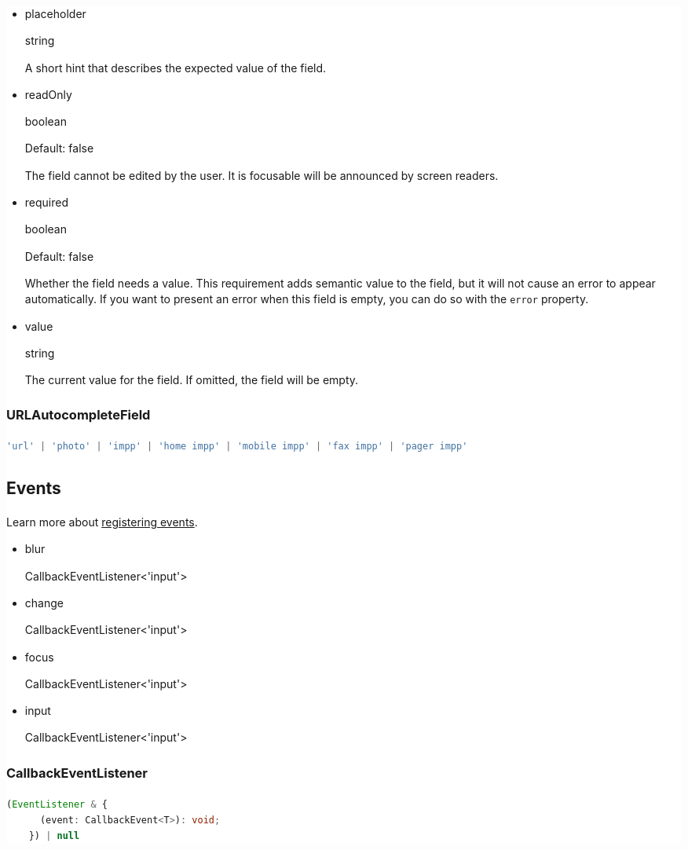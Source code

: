 * placeholder

  string

  A short hint that describes the expected value of the field.

* readOnly

  boolean

  Default: false

  The field cannot be edited by the user. It is focusable will be announced by screen readers.

* required

  boolean

  Default: false

  Whether the field needs a value. This requirement adds semantic value to the field, but it will not cause an error to appear automatically. If you want to present an error when this field is empty, you can do so with the `error` property.

* value

  string

  The current value for the field. If omitted, the field will be empty.

### URLAutocompleteField

```ts
'url' | 'photo' | 'impp' | 'home impp' | 'mobile impp' | 'fax impp' | 'pager impp'
```

## Events

Learn more about [registering events](https://shopify.dev/docs/api/app-home/using-polaris-components#event-handling).

* blur

  CallbackEventListener<'input'>

* change

  CallbackEventListener<'input'>

* focus

  CallbackEventListener<'input'>

* input

  CallbackEventListener<'input'>

### CallbackEventListener

```ts
(EventListener & {
      (event: CallbackEvent<T>): void;
    }) | null
```
